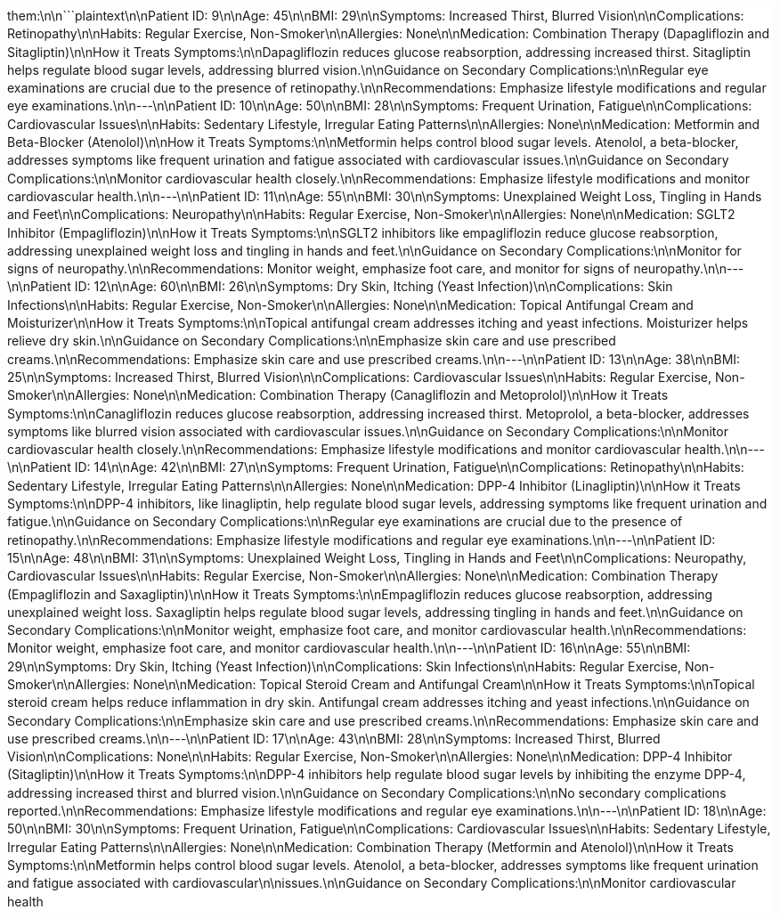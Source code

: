 them:\n\n```plaintext\n\nPatient ID: 9\n\nAge: 45\n\nBMI: 29\n\nSymptoms: Increased Thirst, Blurred Vision\n\nComplications: Retinopathy\n\nHabits: Regular Exercise, Non-Smoker\n\nAllergies: None\n\nMedication: Combination Therapy (Dapagliflozin and Sitagliptin)\n\nHow it Treats Symptoms:\n\nDapagliflozin reduces glucose reabsorption, addressing increased thirst. Sitagliptin helps regulate blood sugar levels, addressing blurred vision.\n\nGuidance on Secondary Complications:\n\nRegular eye examinations are crucial due to the presence of retinopathy.\n\nRecommendations: Emphasize lifestyle modifications and regular eye examinations.\n\n---\n\nPatient ID: 10\n\nAge: 50\n\nBMI: 28\n\nSymptoms: Frequent Urination, Fatigue\n\nComplications: Cardiovascular Issues\n\nHabits: Sedentary Lifestyle, Irregular Eating Patterns\n\nAllergies: None\n\nMedication: Metformin and Beta-Blocker (Atenolol)\n\nHow it Treats Symptoms:\n\nMetformin helps control blood sugar levels. Atenolol, a beta-blocker, addresses symptoms like frequent urination and fatigue associated with cardiovascular issues.\n\nGuidance on Secondary Complications:\n\nMonitor cardiovascular health closely.\n\nRecommendations: Emphasize lifestyle modifications and monitor cardiovascular health.\n\n---\n\nPatient ID: 11\n\nAge: 55\n\nBMI: 30\n\nSymptoms: Unexplained Weight Loss, Tingling in Hands and Feet\n\nComplications: Neuropathy\n\nHabits: Regular Exercise, Non-Smoker\n\nAllergies: None\n\nMedication: SGLT2 Inhibitor (Empagliflozin)\n\nHow it Treats Symptoms:\n\nSGLT2 inhibitors like empagliflozin reduce glucose reabsorption, addressing unexplained weight loss and tingling in hands and feet.\n\nGuidance on Secondary Complications:\n\nMonitor for signs of neuropathy.\n\nRecommendations: Monitor weight, emphasize foot care, and monitor for signs of neuropathy.\n\n---\n\nPatient ID: 12\n\nAge: 60\n\nBMI: 26\n\nSymptoms: Dry Skin, Itching (Yeast Infection)\n\nComplications: Skin Infections\n\nHabits: Regular Exercise, Non-Smoker\n\nAllergies: None\n\nMedication: Topical Antifungal Cream and Moisturizer\n\nHow it Treats Symptoms:\n\nTopical antifungal cream addresses itching and yeast infections. Moisturizer helps relieve dry skin.\n\nGuidance on Secondary Complications:\n\nEmphasize skin care and use prescribed creams.\n\nRecommendations: Emphasize skin care and use prescribed creams.\n\n---\n\nPatient ID: 13\n\nAge: 38\n\nBMI: 25\n\nSymptoms: Increased Thirst, Blurred Vision\n\nComplications: Cardiovascular Issues\n\nHabits: Regular Exercise, Non-Smoker\n\nAllergies: None\n\nMedication: Combination Therapy (Canagliflozin and Metoprolol)\n\nHow it Treats Symptoms:\n\nCanagliflozin reduces glucose reabsorption, addressing increased thirst. Metoprolol, a beta-blocker, addresses symptoms like blurred vision associated with cardiovascular issues.\n\nGuidance on Secondary Complications:\n\nMonitor cardiovascular health closely.\n\nRecommendations: Emphasize lifestyle modifications and monitor cardiovascular health.\n\n---\n\nPatient ID: 14\n\nAge: 42\n\nBMI: 27\n\nSymptoms: Frequent Urination, Fatigue\n\nComplications: Retinopathy\n\nHabits: Sedentary Lifestyle, Irregular Eating Patterns\n\nAllergies: None\n\nMedication: DPP-4 Inhibitor (Linagliptin)\n\nHow it Treats Symptoms:\n\nDPP-4 inhibitors, like linagliptin, help regulate blood sugar levels, addressing symptoms like frequent urination and fatigue.\n\nGuidance on Secondary Complications:\n\nRegular eye examinations are crucial due to the presence of retinopathy.\n\nRecommendations: Emphasize lifestyle modifications and regular eye examinations.\n\n---\n\nPatient ID: 15\n\nAge: 48\n\nBMI: 31\n\nSymptoms: Unexplained Weight Loss, Tingling in Hands and Feet\n\nComplications: Neuropathy, Cardiovascular Issues\n\nHabits: Regular Exercise, Non-Smoker\n\nAllergies: None\n\nMedication: Combination Therapy (Empagliflozin and Saxagliptin)\n\nHow it Treats Symptoms:\n\nEmpagliflozin reduces glucose reabsorption, addressing unexplained weight loss. Saxagliptin helps regulate blood sugar levels, addressing tingling in hands and feet.\n\nGuidance on Secondary Complications:\n\nMonitor weight, emphasize foot care, and monitor cardiovascular health.\n\nRecommendations: Monitor weight, emphasize foot care, and monitor cardiovascular health.\n\n---\n\nPatient ID: 16\n\nAge: 55\n\nBMI: 29\n\nSymptoms: Dry Skin, Itching (Yeast Infection)\n\nComplications: Skin Infections\n\nHabits: Regular Exercise, Non-Smoker\n\nAllergies: None\n\nMedication: Topical Steroid Cream and Antifungal Cream\n\nHow it Treats Symptoms:\n\nTopical steroid cream helps reduce inflammation in dry skin. Antifungal cream addresses itching and yeast infections.\n\nGuidance on Secondary Complications:\n\nEmphasize skin care and use prescribed creams.\n\nRecommendations: Emphasize skin care and use prescribed creams.\n\n---\n\nPatient ID: 17\n\nAge: 43\n\nBMI: 28\n\nSymptoms: Increased Thirst, Blurred Vision\n\nComplications: None\n\nHabits: Regular Exercise, Non-Smoker\n\nAllergies: None\n\nMedication: DPP-4 Inhibitor (Sitagliptin)\n\nHow it Treats Symptoms:\n\nDPP-4 inhibitors help regulate blood sugar levels by inhibiting the enzyme DPP-4, addressing increased thirst and blurred vision.\n\nGuidance on Secondary Complications:\n\nNo secondary complications reported.\n\nRecommendations: Emphasize lifestyle modifications and regular eye examinations.\n\n---\n\nPatient ID: 18\n\nAge: 50\n\nBMI: 30\n\nSymptoms: Frequent Urination, Fatigue\n\nComplications: Cardiovascular Issues\n\nHabits: Sedentary Lifestyle, Irregular Eating Patterns\n\nAllergies: None\n\nMedication: Combination Therapy (Metformin and Atenolol)\n\nHow it Treats Symptoms:\n\nMetformin helps control blood sugar levels. Atenolol, a beta-blocker, addresses symptoms like frequent urination and fatigue associated with cardiovascular\n\nissues.\n\nGuidance on Secondary Complications:\n\nMonitor cardiovascular health